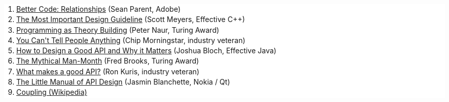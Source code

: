 1. [Better Code: Relationships](https://www.youtube.com/watch?v=ejF6qqohp3M) (Sean Parent, Adobe)
2. [The Most Important Design Guideline](https://www.aristeia.com/Papers/IEEE_Software_JulAug_2004_revised.htm) (Scott Meyers, Effective C++)
3. [Programming as Theory Building](https://gist.github.com/dpritchett/fd7115b6f556e40103ef) (Peter Naur, Turing Award)
4. [You Can't Tell People Anything](http://habitatchronicles.com/2004/04/you-cant-tell-people-anything/) (Chip Morningstar, industry veteran)
5. [How to Design a Good API and Why it Matters](https://www.youtube.com/watch?v=aAb7hSCtvGw) (Joshua Bloch, Effective Java)
6. [The Mythical Man-Month](https://web.eecs.umich.edu/~weimerw/2018-481/readings/mythical-man-month.pdf) (Fred Brooks, Turing Award)
7. [What makes a good API?](https://medium.com/@rkuris/good-apis-cd861b8b70a3) (Ron Kuris, industry veteran)
8. [The Little Manual of API Design](https://web.archive.org/web/20090520234149/http://chaos.troll.no/~shausman/api-design/api-design.pdf) (Jasmin Blanchette, Nokia / Qt)
9. [Coupling (Wikipedia)](https://en.wikipedia.org/wiki/Coupling_(computer_programming)#Disadvantages_of_tight_coupling)
